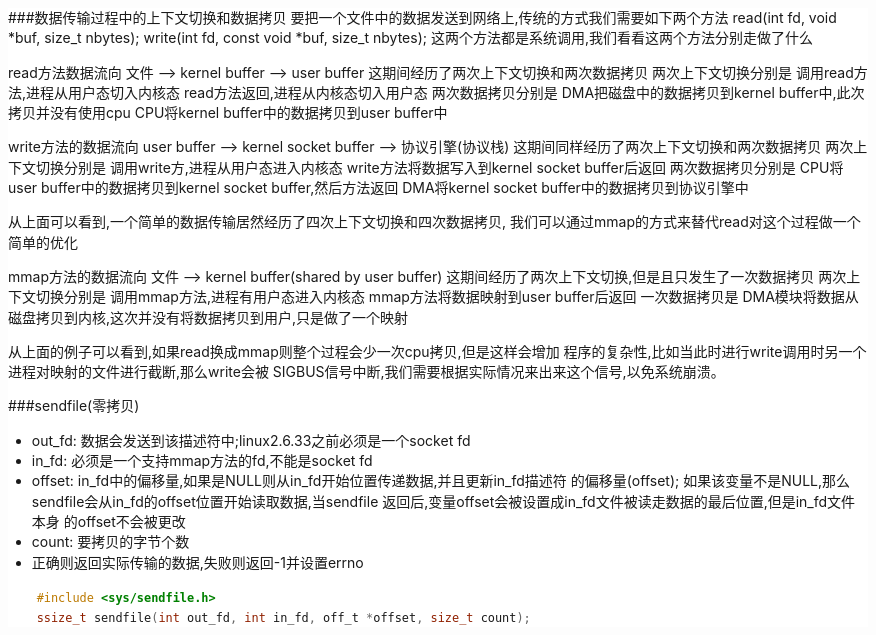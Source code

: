 
###数据传输过程中的上下文切换和数据拷贝
要把一个文件中的数据发送到网络上,传统的方式我们需要如下两个方法
	read(int fd, void *buf, size_t nbytes);
	write(int fd, const void *buf, size_t nbytes);
这两个方法都是系统调用,我们看看这两个方法分别走做了什么

read方法数据流向
	文件 --> kernel buffer --> user buffer
这期间经历了两次上下文切换和两次数据拷贝
两次上下文切换分别是
	调用read方法,进程从用户态切入内核态
	read方法返回,进程从内核态切入用户态
两次数据拷贝分别是
	DMA把磁盘中的数据拷贝到kernel buffer中,此次拷贝并没有使用cpu
	CPU将kernel buffer中的数据拷贝到user buffer中
	
write方法的数据流向
	user buffer --> kernel socket buffer --> 协议引擎(协议栈)
这期间同样经历了两次上下文切换和两次数据拷贝
两次上下文切换分别是
	调用write方,进程从用户态进入内核态
	write方法将数据写入到kernel socket buffer后返回
两次数据拷贝分别是
	CPU将user buffer中的数据拷贝到kernel socket buffer,然后方法返回
	DMA将kernel socket buffer中的数据拷贝到协议引擎中

从上面可以看到,一个简单的数据传输居然经历了四次上下文切换和四次数据拷贝,
我们可以通过mmap的方式来替代read对这个过程做一个简单的优化

mmap方法的数据流向
	文件 --> kernel buffer(shared by user buffer)
这期间经历了两次上下文切换,但是且只发生了一次数据拷贝
两次上下文切换分别是
	调用mmap方法,进程有用户态进入内核态
	mmap方法将数据映射到user buffer后返回
一次数据拷贝是
	DMA模块将数据从磁盘拷贝到内核,这次并没有将数据拷贝到用户,只是做了一个映射

从上面的例子可以看到,如果read换成mmap则整个过程会少一次cpu拷贝,但是这样会增加
程序的复杂性,比如当此时进行write调用时另一个进程对映射的文件进行截断,那么write会被
SIGBUS信号中断,我们需要根据实际情况来出来这个信号,以免系统崩溃。


###sendfile(零拷贝)
* out_fd: 数据会发送到该描述符中;linux2.6.33之前必须是一个socket fd 
* in_fd: 必须是一个支持mmap方法的fd,不能是socket fd 
* offset: in_fd中的偏移量,如果是NULL则从in_fd开始位置传递数据,并且更新in_fd描述符
	的偏移量(offset);
	如果该变量不是NULL,那么sendfile会从in_fd的offset位置开始读取数据,当sendfile
	返回后,变量offset会被设置成in_fd文件被读走数据的最后位置,但是in_fd文件本身
	的offset不会被更改
* count: 要拷贝的字节个数 
* 正确则返回实际传输的数据,失败则返回-1并设置errno
```c
	#include <sys/sendfile.h>
	ssize_t sendfile(int out_fd, int in_fd, off_t *offset, size_t count);
```
